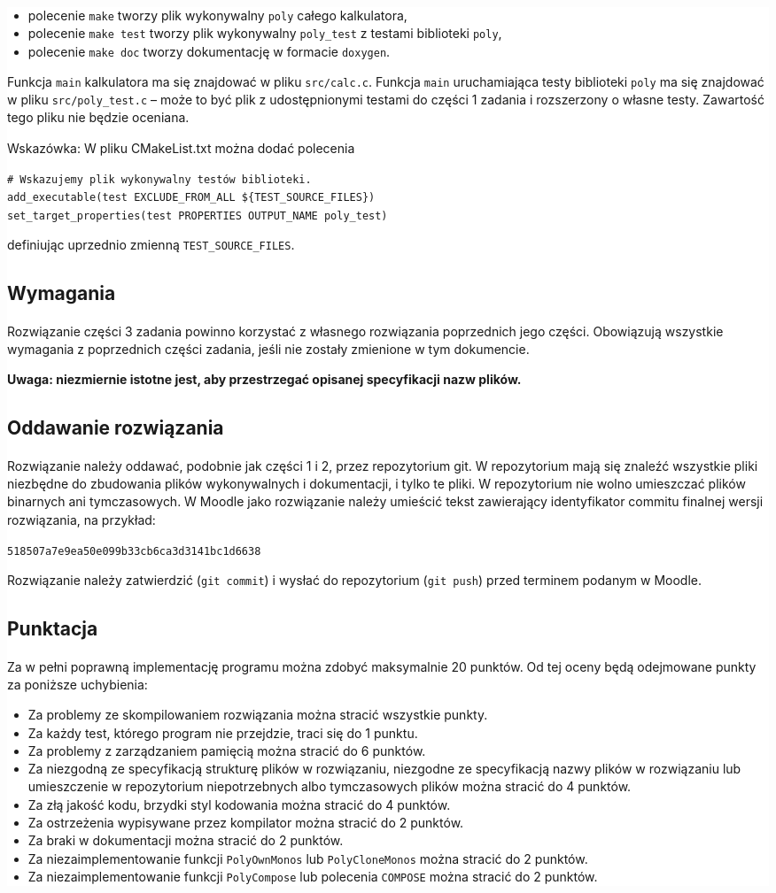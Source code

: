 -   polecenie `make` tworzy plik wykonywalny `poly` całego kalkulatora,
-   polecenie `make test` tworzy plik wykonywalny `poly_test` z testami biblioteki `poly`,
-   polecenie `make doc` tworzy dokumentację w formacie `doxygen`.

Funkcja `main` kalkulatora ma się znajdować w pliku `src/calc.c`. Funkcja `main`
uruchamiająca testy biblioteki `poly` ma się znajdować w pliku `src/poly_test.c` – może
to być plik z udostępnionymi testami do części 1 zadania i rozszerzony o własne
testy. Zawartość tego pliku nie będzie oceniana.

Wskazówka: W pliku CMakeList.txt można dodać polecenia

    # Wskazujemy plik wykonywalny testów biblioteki.
    add_executable(test EXCLUDE_FROM_ALL ${TEST_SOURCE_FILES})
    set_target_properties(test PROPERTIES OUTPUT_NAME poly_test)

definiując uprzednio zmienną `TEST_SOURCE_FILES`.


<a id="org2779cb2"></a>

## Wymagania

Rozwiązanie części 3 zadania powinno korzystać z własnego rozwiązania poprzednich jego
części. Obowiązują wszystkie wymagania z poprzednich części zadania, jeśli nie zostały
zmienione w tym dokumencie.

**Uwaga: niezmiernie istotne jest, aby przestrzegać opisanej specyfikacji nazw plików.**


<a id="org6c787db"></a>

## Oddawanie rozwiązania

Rozwiązanie należy oddawać, podobnie jak części 1 i 2, przez repozytorium git. W
repozytorium mają się znaleźć wszystkie pliki niezbędne do zbudowania plików
wykonywalnych i dokumentacji, i tylko te pliki. W repozytorium nie wolno umieszczać
plików binarnych ani tymczasowych. W Moodle jako rozwiązanie należy umieścić tekst
zawierający identyfikator commitu finalnej wersji rozwiązania, na przykład:

`518507a7e9ea50e099b33cb6ca3d3141bc1d6638`

Rozwiązanie należy zatwierdzić (`git commit`) i wysłać do repozytorium (`git push`) przed
terminem podanym w Moodle.


<a id="orgcaf64a7"></a>

## Punktacja

Za w pełni poprawną implementację programu można zdobyć maksymalnie 20 punktów. Od tej
oceny będą odejmowane punkty za poniższe uchybienia:

-   Za problemy ze skompilowaniem rozwiązania można stracić wszystkie punkty.
-   Za każdy test, którego program nie przejdzie, traci się do 1 punktu.
-   Za problemy z zarządzaniem pamięcią można stracić do 6 punktów.
-   Za niezgodną ze specyfikacją strukturę plików w rozwiązaniu, niezgodne ze
    specyfikacją nazwy plików w rozwiązaniu lub umieszczenie w repozytorium
    niepotrzebnych albo tymczasowych plików można stracić do 4 punktów.
-   Za złą jakość kodu, brzydki styl kodowania można stracić do 4 punktów.
-   Za ostrzeżenia wypisywane przez kompilator można stracić do 2 punktów.
-   Za braki w dokumentacji można stracić do 2 punktów.
-   Za niezaimplementowanie funkcji `PolyOwnMonos` lub `PolyCloneMonos` można stracić do 2
    punktów.
-   Za niezaimplementowanie funkcji `PolyCompose` lub polecenia `COMPOSE` można stracić do 2
    punktów.

